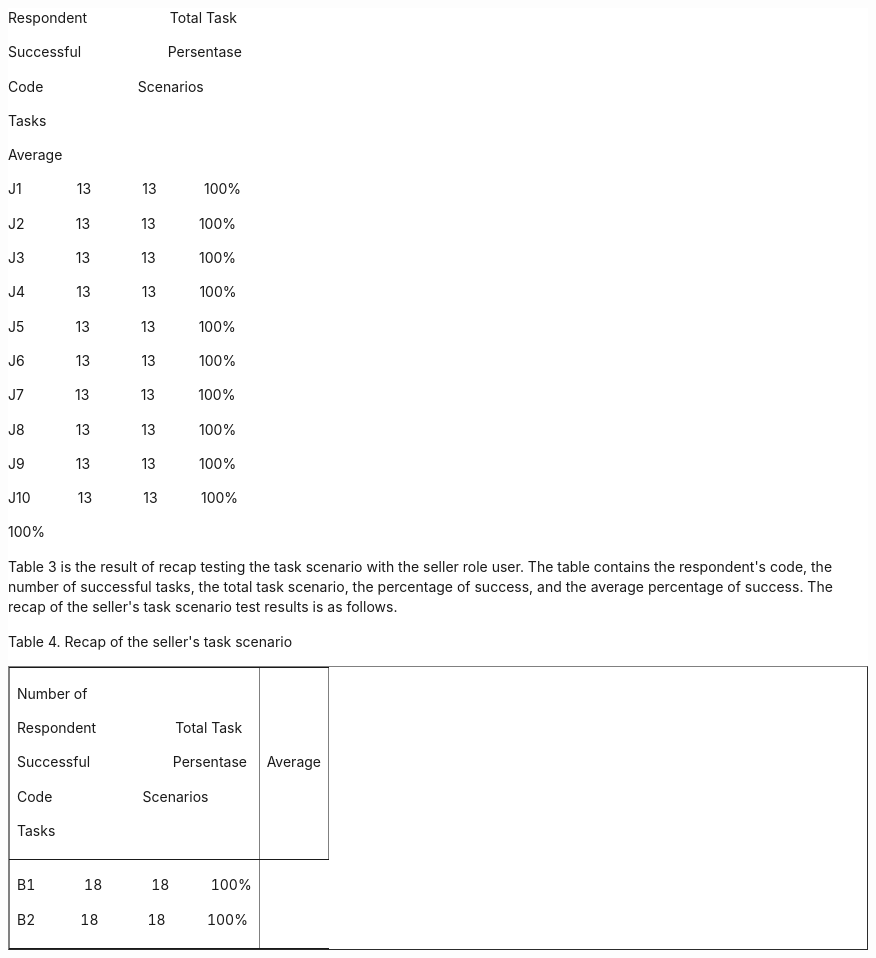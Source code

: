 <p><span class="font2">Respondent &nbsp;&nbsp;&nbsp;&nbsp;&nbsp;&nbsp;&nbsp;&nbsp;&nbsp;&nbsp;&nbsp;&nbsp;&nbsp;&nbsp;&nbsp;&nbsp;&nbsp;&nbsp;&nbsp;&nbsp;Total Task</span></p>
<p><span class="font2">Successful &nbsp;&nbsp;&nbsp;&nbsp;&nbsp;&nbsp;&nbsp;&nbsp;&nbsp;&nbsp;&nbsp;&nbsp;&nbsp;&nbsp;&nbsp;&nbsp;&nbsp;&nbsp;&nbsp;&nbsp;&nbsp;Persentase</span></p>
<p><span class="font2">Code &nbsp;&nbsp;&nbsp;&nbsp;&nbsp;&nbsp;&nbsp;&nbsp;&nbsp;&nbsp;&nbsp;&nbsp;&nbsp;&nbsp;&nbsp;&nbsp;&nbsp;&nbsp;&nbsp;&nbsp;&nbsp;&nbsp;&nbsp;Scenarios</span></p>
<p><span class="font2">Tasks</span></p></td><td style="vertical-align:middle;">
<p><span class="font2">Average</span></p></td></tr>
<tr><td style="vertical-align:middle;">
<p><span class="font2">J1 &nbsp;&nbsp;&nbsp;&nbsp;&nbsp;&nbsp;&nbsp;&nbsp;&nbsp;&nbsp;&nbsp;&nbsp;&nbsp;13 &nbsp;&nbsp;&nbsp;&nbsp;&nbsp;&nbsp;&nbsp;&nbsp;&nbsp;&nbsp;&nbsp;&nbsp;13 &nbsp;&nbsp;&nbsp;&nbsp;&nbsp;&nbsp;&nbsp;&nbsp;&nbsp;&nbsp;&nbsp;100%</span></p>
<p><span class="font2">J2 &nbsp;&nbsp;&nbsp;&nbsp;&nbsp;&nbsp;&nbsp;&nbsp;&nbsp;&nbsp;&nbsp;&nbsp;13 &nbsp;&nbsp;&nbsp;&nbsp;&nbsp;&nbsp;&nbsp;&nbsp;&nbsp;&nbsp;&nbsp;&nbsp;13 &nbsp;&nbsp;&nbsp;&nbsp;&nbsp;&nbsp;&nbsp;&nbsp;&nbsp;&nbsp;100%</span></p>
<p><span class="font2">J3 &nbsp;&nbsp;&nbsp;&nbsp;&nbsp;&nbsp;&nbsp;&nbsp;&nbsp;&nbsp;&nbsp;&nbsp;13 &nbsp;&nbsp;&nbsp;&nbsp;&nbsp;&nbsp;&nbsp;&nbsp;&nbsp;&nbsp;&nbsp;&nbsp;13 &nbsp;&nbsp;&nbsp;&nbsp;&nbsp;&nbsp;&nbsp;&nbsp;&nbsp;&nbsp;100%</span></p>
<p><span class="font2">J4 &nbsp;&nbsp;&nbsp;&nbsp;&nbsp;&nbsp;&nbsp;&nbsp;&nbsp;&nbsp;&nbsp;&nbsp;13 &nbsp;&nbsp;&nbsp;&nbsp;&nbsp;&nbsp;&nbsp;&nbsp;&nbsp;&nbsp;&nbsp;&nbsp;13 &nbsp;&nbsp;&nbsp;&nbsp;&nbsp;&nbsp;&nbsp;&nbsp;&nbsp;&nbsp;100%</span></p>
<p><span class="font2">J5 &nbsp;&nbsp;&nbsp;&nbsp;&nbsp;&nbsp;&nbsp;&nbsp;&nbsp;&nbsp;&nbsp;&nbsp;13 &nbsp;&nbsp;&nbsp;&nbsp;&nbsp;&nbsp;&nbsp;&nbsp;&nbsp;&nbsp;&nbsp;&nbsp;13 &nbsp;&nbsp;&nbsp;&nbsp;&nbsp;&nbsp;&nbsp;&nbsp;&nbsp;&nbsp;100%</span></p>
<p><span class="font2">J6 &nbsp;&nbsp;&nbsp;&nbsp;&nbsp;&nbsp;&nbsp;&nbsp;&nbsp;&nbsp;&nbsp;&nbsp;13 &nbsp;&nbsp;&nbsp;&nbsp;&nbsp;&nbsp;&nbsp;&nbsp;&nbsp;&nbsp;&nbsp;&nbsp;13 &nbsp;&nbsp;&nbsp;&nbsp;&nbsp;&nbsp;&nbsp;&nbsp;&nbsp;&nbsp;100%</span></p>
<p><span class="font2">J7 &nbsp;&nbsp;&nbsp;&nbsp;&nbsp;&nbsp;&nbsp;&nbsp;&nbsp;&nbsp;&nbsp;&nbsp;13 &nbsp;&nbsp;&nbsp;&nbsp;&nbsp;&nbsp;&nbsp;&nbsp;&nbsp;&nbsp;&nbsp;&nbsp;13 &nbsp;&nbsp;&nbsp;&nbsp;&nbsp;&nbsp;&nbsp;&nbsp;&nbsp;&nbsp;100%</span></p>
<p><span class="font2">J8 &nbsp;&nbsp;&nbsp;&nbsp;&nbsp;&nbsp;&nbsp;&nbsp;&nbsp;&nbsp;&nbsp;&nbsp;13 &nbsp;&nbsp;&nbsp;&nbsp;&nbsp;&nbsp;&nbsp;&nbsp;&nbsp;&nbsp;&nbsp;&nbsp;13 &nbsp;&nbsp;&nbsp;&nbsp;&nbsp;&nbsp;&nbsp;&nbsp;&nbsp;&nbsp;100%</span></p>
<p><span class="font2">J9 &nbsp;&nbsp;&nbsp;&nbsp;&nbsp;&nbsp;&nbsp;&nbsp;&nbsp;&nbsp;&nbsp;&nbsp;13 &nbsp;&nbsp;&nbsp;&nbsp;&nbsp;&nbsp;&nbsp;&nbsp;&nbsp;&nbsp;&nbsp;&nbsp;13 &nbsp;&nbsp;&nbsp;&nbsp;&nbsp;&nbsp;&nbsp;&nbsp;&nbsp;&nbsp;100%</span></p>
<p><span class="font2">J10 &nbsp;&nbsp;&nbsp;&nbsp;&nbsp;&nbsp;&nbsp;&nbsp;&nbsp;&nbsp;&nbsp;13 &nbsp;&nbsp;&nbsp;&nbsp;&nbsp;&nbsp;&nbsp;&nbsp;&nbsp;&nbsp;&nbsp;&nbsp;13 &nbsp;&nbsp;&nbsp;&nbsp;&nbsp;&nbsp;&nbsp;&nbsp;&nbsp;&nbsp;100%</span></p></td><td style="vertical-align:middle;">
<p><span class="font2">100%</span></p></td></tr>
</table>
<p><span class="font2">Table 3 is the result of recap testing the task scenario with the seller role user. The table contains the respondent's code, the number of successful tasks, the total task scenario, the percentage of success, and the average percentage of success. The recap of the seller's task scenario test results is as follows.</span></p>
<p><span class="font2">Table 4. Recap of the seller's task scenario</span></p>
<table border="1">
<tr><td style="vertical-align:top;">
<p><span class="font2">Number of</span></p>
<p><span class="font2">Respondent &nbsp;&nbsp;&nbsp;&nbsp;&nbsp;&nbsp;&nbsp;&nbsp;&nbsp;&nbsp;&nbsp;&nbsp;&nbsp;&nbsp;&nbsp;&nbsp;&nbsp;&nbsp;&nbsp;&nbsp;Total Task</span></p>
<p><span class="font2">Successful &nbsp;&nbsp;&nbsp;&nbsp;&nbsp;&nbsp;&nbsp;&nbsp;&nbsp;&nbsp;&nbsp;&nbsp;&nbsp;&nbsp;&nbsp;&nbsp;&nbsp;&nbsp;&nbsp;&nbsp;&nbsp;Persentase</span></p>
<p><span class="font2">Code &nbsp;&nbsp;&nbsp;&nbsp;&nbsp;&nbsp;&nbsp;&nbsp;&nbsp;&nbsp;&nbsp;&nbsp;&nbsp;&nbsp;&nbsp;&nbsp;&nbsp;&nbsp;&nbsp;&nbsp;&nbsp;&nbsp;&nbsp;Scenarios</span></p>
<p><span class="font2">Tasks</span></p></td><td style="vertical-align:middle;">
<p><span class="font2">Average</span></p></td></tr>
<tr><td style="vertical-align:middle;">
<p><span class="font2">B1 &nbsp;&nbsp;&nbsp;&nbsp;&nbsp;&nbsp;&nbsp;&nbsp;&nbsp;&nbsp;&nbsp;&nbsp;18 &nbsp;&nbsp;&nbsp;&nbsp;&nbsp;&nbsp;&nbsp;&nbsp;&nbsp;&nbsp;&nbsp;&nbsp;18 &nbsp;&nbsp;&nbsp;&nbsp;&nbsp;&nbsp;&nbsp;&nbsp;&nbsp;&nbsp;100%</span></p>
<p><span class="font2">B2 &nbsp;&nbsp;&nbsp;&nbsp;&nbsp;&nbsp;&nbsp;&nbsp;&nbsp;&nbsp;&nbsp;18 &nbsp;&nbsp;&nbsp;&nbsp;&nbsp;&nbsp;&nbsp;&nbsp;&nbsp;&nbsp;&nbsp;&nbsp;18 &nbsp;&nbsp;&nbsp;&nbsp;&nbsp;&nbsp;&nbsp;&nbsp;&nbsp;&nbsp;100%</span></p>